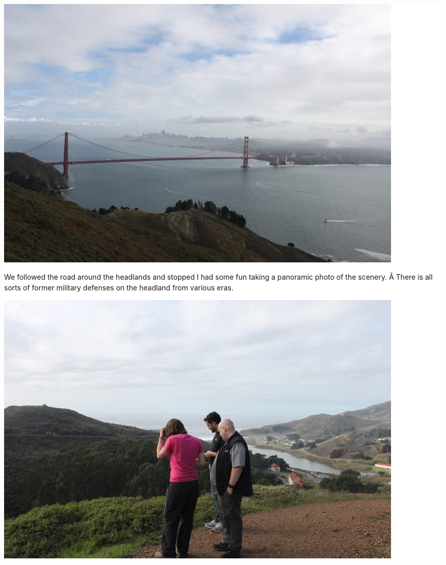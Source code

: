 [![](images/2016-11-06-at-21-37-36-760x507.jpg)](http://www.davelodwig.co.uk/wp-content/uploads/2017/01/2016-11-06-at-21-37-36.jpg)

We followed the road around the headlands and stopped I had some fun taking a panoramic photo of the scenery. Â There is all sorts of former military defenses on the headland from various eras.

[![](images/2016-11-06-at-21-49-51-760x507.jpg)](http://www.davelodwig.co.uk/wp-content/uploads/2017/01/2016-11-06-at-21-49-51.jpg)
